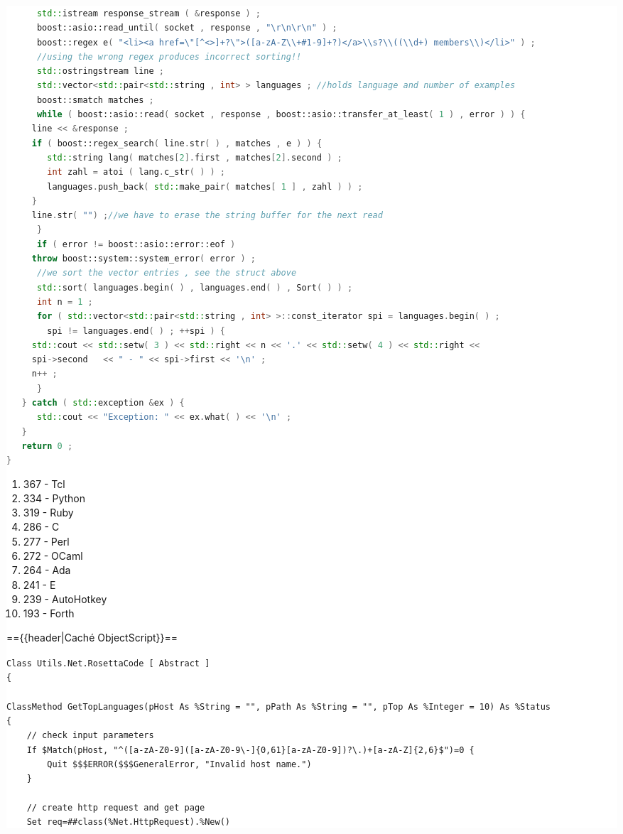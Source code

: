 ```cpp
      std::istream response_stream ( &response ) ;
      boost::asio::read_until( socket , response , "\r\n\r\n" ) ;
      boost::regex e( "<li><a href=\"[^<>]+?\">([a-zA-Z\\+#1-9]+?)</a>\\s?\\((\\d+) members\\)</li>" ) ;
      //using the wrong regex produces incorrect sorting!!
      std::ostringstream line ;
      std::vector<std::pair<std::string , int> > languages ; //holds language and number of examples
      boost::smatch matches ;
      while ( boost::asio::read( socket , response , boost::asio::transfer_at_least( 1 ) , error ) ) {
	 line << &response ;
	 if ( boost::regex_search( line.str( ) , matches , e ) ) {
	    std::string lang( matches[2].first , matches[2].second ) ;
	    int zahl = atoi ( lang.c_str( ) ) ;
	    languages.push_back( std::make_pair( matches[ 1 ] , zahl ) ) ;
	 }
	 line.str( "") ;//we have to erase the string buffer for the next read
      }
      if ( error != boost::asio::error::eof )
	 throw boost::system::system_error( error ) ;
      //we sort the vector entries , see the struct above
      std::sort( languages.begin( ) , languages.end( ) , Sort( ) ) ;
      int n = 1 ;
      for ( std::vector<std::pair<std::string , int> >::const_iterator spi = languages.begin( ) ;
	    spi != languages.end( ) ; ++spi ) {
	 std::cout << std::setw( 3 ) << std::right << n << '.' << std::setw( 4 ) << std::right <<
	 spi->second   << " - " << spi->first << '\n' ;
	 n++ ;
      }
   } catch ( std::exception &ex ) {
      std::cout << "Exception: " << ex.what( ) << '\n' ;
   }
   return 0 ;
}
```

  1. 367 - Tcl
  2. 334 - Python
  3. 319 - Ruby
  4. 286 - C
  5. 277 - Perl
  6. 272 - OCaml
  7. 264 - Ada
  8. 241 - E
  9. 239 - AutoHotkey
 10. 193 - Forth

=={{header|Caché ObjectScript}}==


```cos
Class Utils.Net.RosettaCode [ Abstract ]
{

ClassMethod GetTopLanguages(pHost As %String = "", pPath As %String = "", pTop As %Integer = 10) As %Status
{
	// check input parameters
	If $Match(pHost, "^([a-zA-Z0-9]([a-zA-Z0-9\-]{0,61}[a-zA-Z0-9])?\.)+[a-zA-Z]{2,6}$")=0 {
		Quit $$$ERROR($$$GeneralError, "Invalid host name.")
	}

	// create http request and get page
	Set req=##class(%Net.HttpRequest).%New()
```